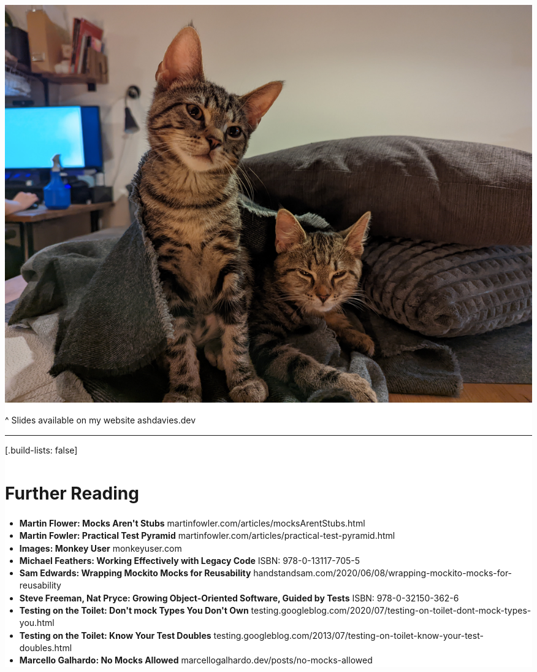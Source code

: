 ![right](kotti-py-sleepy.jpeg)

^ Slides available on my website ashdavies.dev

---

[.build-lists: false]

# Further Reading

- **Martin Flower: Mocks Aren't Stubs**
martinfowler.com/articles/mocksArentStubs.html
- **Martin Fowler: Practical Test Pyramid**
martinfowler.com/articles/practical-test-pyramid.html
- **Images: Monkey User**
monkeyuser.com
- **Michael Feathers: Working Effectively with Legacy Code**
ISBN: 978-0-13117-705-5
- **Sam Edwards: Wrapping Mockito Mocks for Reusability**
handstandsam.com/2020/06/08/wrapping-mockito-mocks-for-reusability
- **Steve Freeman, Nat Pryce: Growing Object-Oriented Software, Guided by Tests**
ISBN: 978-0-32150-362-6
- **Testing on the Toilet: Don't mock Types You Don't Own**
testing.googleblog.com/2020/07/testing-on-toilet-dont-mock-types-you.html
- **Testing on the Toilet: Know Your Test Doubles**
testing.googleblog.com/2013/07/testing-on-toilet-know-your-test-doubles.html
- **Marcello Galhardo: No Mocks Allowed**
marcellogalhardo.dev/posts/no-mocks-allowed


